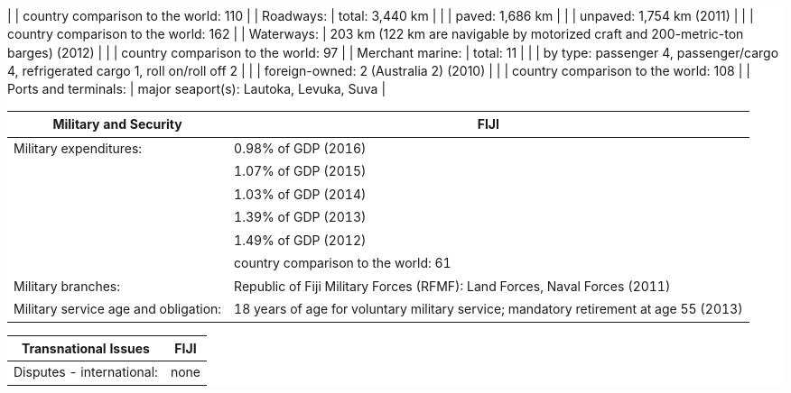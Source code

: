 | | country comparison to the world: 110 |
| Roadways: | total: 3,440 km |
| | paved: 1,686 km |
| | unpaved: 1,754 km (2011) |
| | country comparison to the world: 162 |
| Waterways: | 203 km (122 km are navigable by motorized craft and 200-metric-ton barges) (2012) |
| | country comparison to the world: 97 |
| Merchant marine: | total: 11 |
| | by type: passenger 4, passenger/cargo 4, refrigerated cargo 1, roll on/roll off 2 |
| | foreign-owned: 2 (Australia 2) (2010) |
| | country comparison to the world: 108 |
| Ports and terminals: | major seaport(s): Lautoka, Levuka, Suva |

| Military and Security | FIJI |
| --- | --- |
| Military expenditures: | 0.98% of GDP (2016) |
| | 1.07% of GDP (2015) |
| | 1.03% of GDP (2014) |
| | 1.39% of GDP (2013) |
| | 1.49% of GDP (2012) |
| | country comparison to the world: 61 |
| Military branches: | Republic of Fiji Military Forces (RFMF): Land Forces, Naval Forces (2011) |
| Military service age and obligation: | 18 years of age for voluntary military service; mandatory retirement at age 55 (2013) |

| Transnational Issues | FIJI |
| --- | --- |
| Disputes - international: | none |
